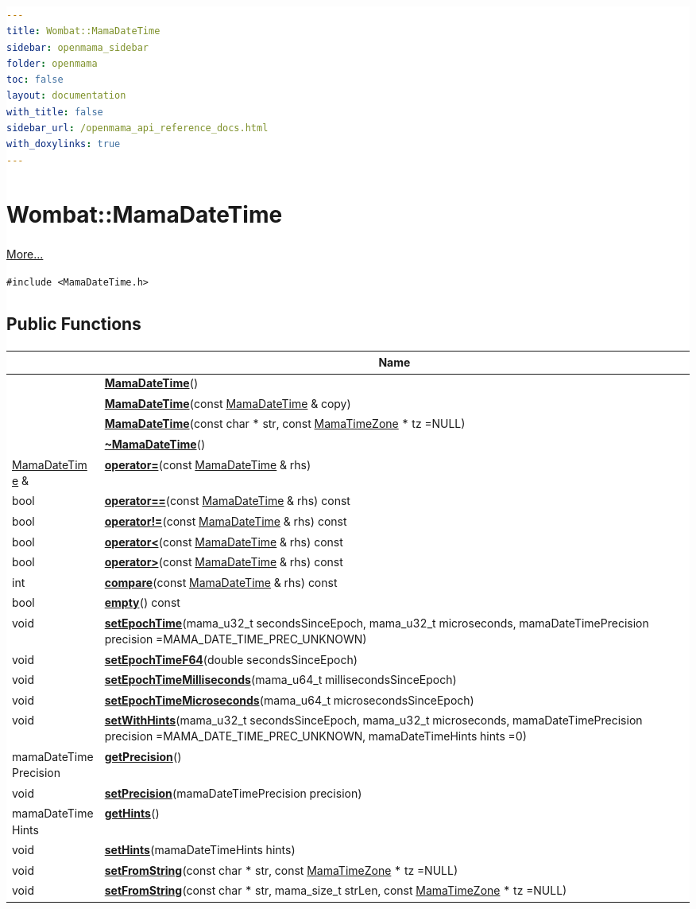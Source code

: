 ```yaml
---
title: Wombat::MamaDateTime
sidebar: openmama_sidebar
folder: openmama
toc: false
layout: documentation
with_title: false
sidebar_url: /openmama_api_reference_docs.html
with_doxylinks: true
---
```


# Wombat::MamaDateTime



 [More...](#detailed-description)


`#include <MamaDateTime.h>`

## Public Functions

|                | Name           |
| -------------- | -------------- |
| | **[MamaDateTime](classWombat_1_1MamaDateTime.html#function-mamadatetime)**() |
| | **[MamaDateTime](classWombat_1_1MamaDateTime.html#function-mamadatetime)**(const [MamaDateTime](classWombat_1_1MamaDateTime.html) & copy) |
| | **[MamaDateTime](classWombat_1_1MamaDateTime.html#function-mamadatetime)**(const char * str, const [MamaTimeZone](classWombat_1_1MamaTimeZone.html) * tz =NULL) |
| | **[~MamaDateTime](classWombat_1_1MamaDateTime.html#function-~mamadatetime)**() |
| [MamaDateTime](classWombat_1_1MamaDateTime.html) & | **[operator=](classWombat_1_1MamaDateTime.html#function-operator=)**(const [MamaDateTime](classWombat_1_1MamaDateTime.html) & rhs) |
| bool | **[operator==](classWombat_1_1MamaDateTime.html#function-operator==)**(const [MamaDateTime](classWombat_1_1MamaDateTime.html) & rhs) const |
| bool | **[operator!=](classWombat_1_1MamaDateTime.html#function-operator!=)**(const [MamaDateTime](classWombat_1_1MamaDateTime.html) & rhs) const |
| bool | **[operator<](classWombat_1_1MamaDateTime.html#function-operator<)**(const [MamaDateTime](classWombat_1_1MamaDateTime.html) & rhs) const |
| bool | **[operator>](classWombat_1_1MamaDateTime.html#function-operator>)**(const [MamaDateTime](classWombat_1_1MamaDateTime.html) & rhs) const |
| int | **[compare](classWombat_1_1MamaDateTime.html#function-compare)**(const [MamaDateTime](classWombat_1_1MamaDateTime.html) & rhs) const |
| bool | **[empty](classWombat_1_1MamaDateTime.html#function-empty)**() const |
| void | **[setEpochTime](classWombat_1_1MamaDateTime.html#function-setepochtime)**(mama_u32_t secondsSinceEpoch, mama_u32_t microseconds, mamaDateTimePrecision precision =MAMA_DATE_TIME_PREC_UNKNOWN) |
| void | **[setEpochTimeF64](classWombat_1_1MamaDateTime.html#function-setepochtimef64)**(double secondsSinceEpoch) |
| void | **[setEpochTimeMilliseconds](classWombat_1_1MamaDateTime.html#function-setepochtimemilliseconds)**(mama_u64_t millisecondsSinceEpoch) |
| void | **[setEpochTimeMicroseconds](classWombat_1_1MamaDateTime.html#function-setepochtimemicroseconds)**(mama_u64_t microsecondsSinceEpoch) |
| void | **[setWithHints](classWombat_1_1MamaDateTime.html#function-setwithhints)**(mama_u32_t secondsSinceEpoch, mama_u32_t microseconds, mamaDateTimePrecision precision =MAMA_DATE_TIME_PREC_UNKNOWN, mamaDateTimeHints hints =0) |
| mamaDateTimePrecision | **[getPrecision](classWombat_1_1MamaDateTime.html#function-getprecision)**() |
| void | **[setPrecision](classWombat_1_1MamaDateTime.html#function-setprecision)**(mamaDateTimePrecision precision) |
| mamaDateTimeHints | **[getHints](classWombat_1_1MamaDateTime.html#function-gethints)**() |
| void | **[setHints](classWombat_1_1MamaDateTime.html#function-sethints)**(mamaDateTimeHints hints) |
| void | **[setFromString](classWombat_1_1MamaDateTime.html#function-setfromstring)**(const char * str, const [MamaTimeZone](classWombat_1_1MamaTimeZone.html) * tz =NULL) |
| void | **[setFromString](classWombat_1_1MamaDateTime.html#function-setfromstring)**(const char * str, mama_size_t strLen, const [MamaTimeZone](classWombat_1_1MamaTimeZone.html) * tz =NULL) |